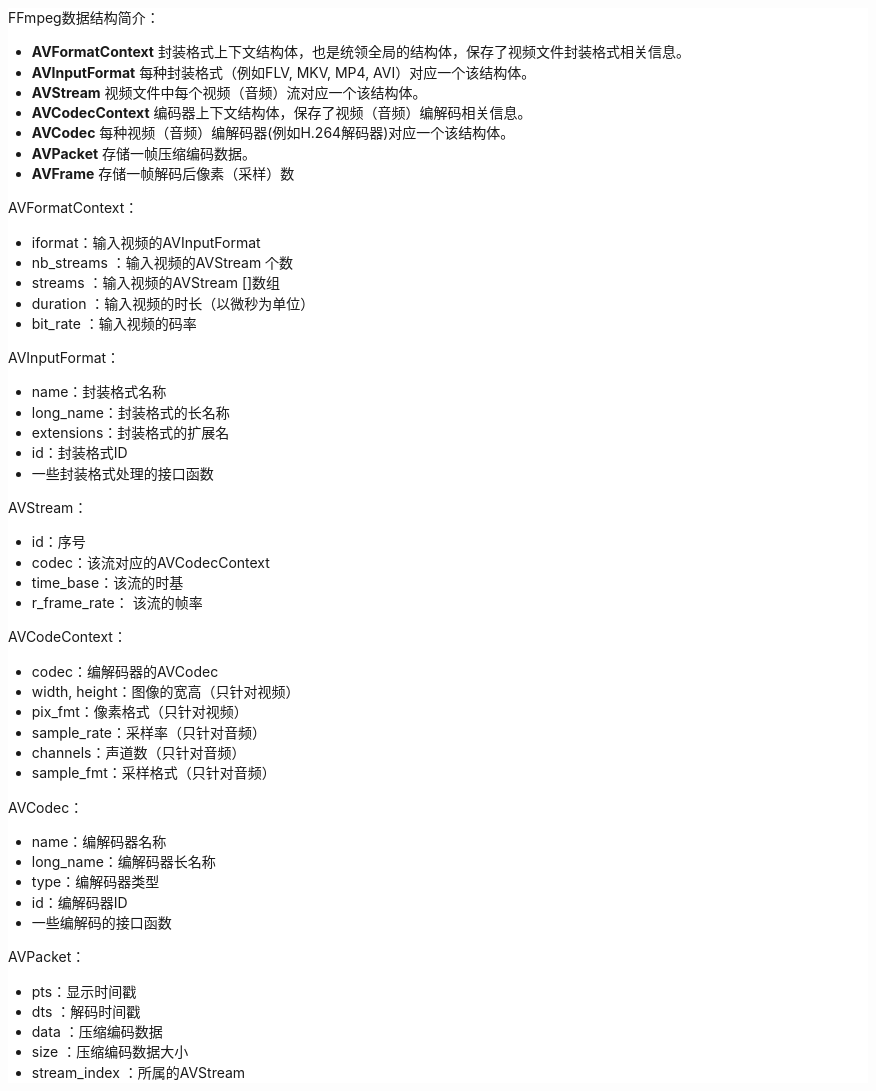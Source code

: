 FFmpeg数据结构简介：

- **AVFormatContext** 封装格式上下文结构体，也是统领全局的结构体，保存了视频文件封装格式相关信息。
- **AVInputFormat** 每种封装格式（例如FLV, MKV, MP4, AVI）对应一个该结构体。
- **AVStream** 视频文件中每个视频（音频）流对应一个该结构体。
- **AVCodecContext** 编码器上下文结构体，保存了视频（音频）编解码相关信息。
- **AVCodec** 每种视频（音频）编解码器(例如H.264解码器)对应一个该结构体。
- **AVPacket** 存储一帧压缩编码数据。
- **AVFrame** 存储一帧解码后像素（采样）数

AVFormatContext：

- iformat：输入视频的AVInputFormat
- nb_streams ：输入视频的AVStream 个数
- streams ：输入视频的AVStream []数组
- duration ：输入视频的时长（以微秒为单位）
- bit_rate ：输入视频的码率

AVInputFormat：

- name：封装格式名称
- long_name：封装格式的长名称
- extensions：封装格式的扩展名
- id：封装格式ID
- 一些封装格式处理的接口函数

AVStream：

- id：序号
- codec：该流对应的AVCodecContext
- time_base：该流的时基
- r_frame_rate： 该流的帧率

AVCodeContext：

- codec：编解码器的AVCodec
- width, height：图像的宽高（只针对视频）
- pix_fmt：像素格式（只针对视频）
- sample_rate：采样率（只针对音频）
- channels：声道数（只针对音频）
- sample_fmt：采样格式（只针对音频）

AVCodec：

- name：编解码器名称
- long_name：编解码器长名称
- type：编解码器类型
- id：编解码器ID
- 一些编解码的接口函数

AVPacket：

- pts：显示时间戳
- dts ：解码时间戳
- data ：压缩编码数据
- size ：压缩编码数据大小
- stream_index ：所属的AVStream
